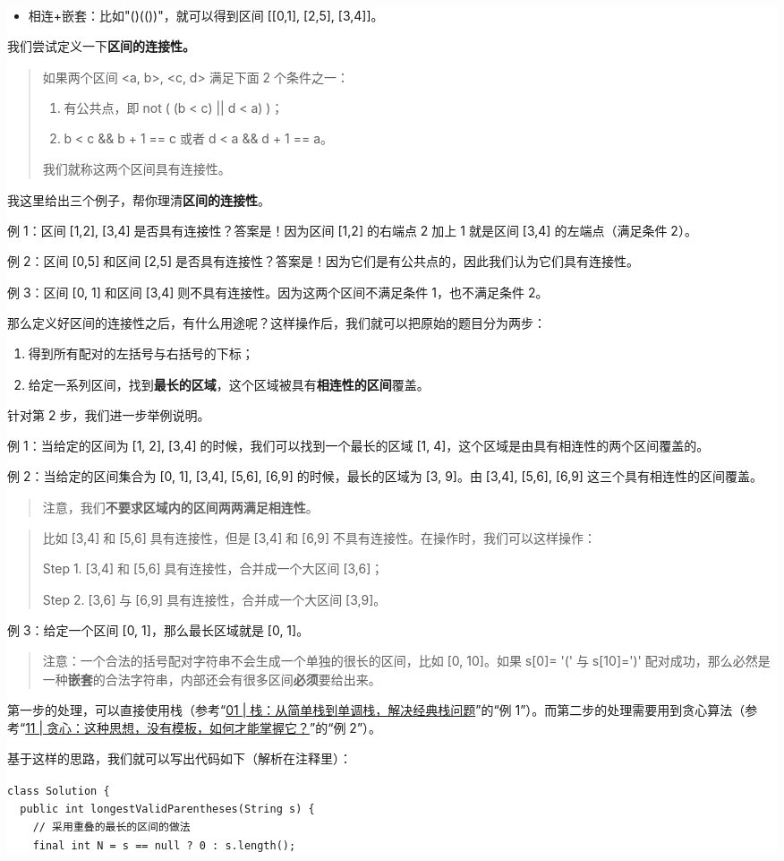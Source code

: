 *   相连+嵌套：比如"()(())"，就可以得到区间 \[\[0,1\], \[2,5\], \[3,4\]\]。
    

我们尝试定义一下**区间的连接性。**

> 如果两个区间 <a, b>, <c, d> 满足下面 2 个条件之一：
> 
> 1.  有公共点，即 not ( (b < c) || d < a) )；
>     
> 2.  b < c && b + 1 == c 或者 d < a && d + 1 == a。
>     
> 
> 我们就称这两个区间具有连接性。

我这里给出三个例子，帮你理清**区间的连接性**。

例 1：区间 \[1,2\], \[3,4\] 是否具有连接性？答案是！因为区间 \[1,2\] 的右端点 2 加上 1 就是区间 \[3,4\] 的左端点（满足条件 2）。

例 2：区间 \[0,5\] 和区间 \[2,5\] 是否具有连接性？答案是！因为它们是有公共点的，因此我们认为它们具有连接性。

例 3：区间 \[0, 1\] 和区间 \[3,4\] 则不具有连接性。因为这两个区间不满足条件 1，也不满足条件 2。

那么定义好区间的连接性之后，有什么用途呢？这样操作后，我们就可以把原始的题目分为两步：

1.  得到所有配对的左括号与右括号的下标；
    
2.  给定一系列区间，找到**最长的区域**，这个区域被具有**相连性的区间**覆盖。
    

针对第 2 步，我们进一步举例说明。

例 1：当给定的区间为 \[1, 2\], \[3,4\] 的时候，我们可以找到一个最长的区域 \[1, 4\]，这个区域是由具有相连性的两个区间覆盖的。

例 2：当给定的区间集合为 \[0, 1\], \[3,4\], \[5,6\], \[6,9\] 的时候，最长的区域为 \[3, 9\]。由 \[3,4\], \[5,6\], \[6,9\] 这三个具有相连性的区间覆盖。

> 注意，我们**不要求区域内的区间两两满足相连性**。

> 比如 \[3,4\] 和 \[5,6\] 具有连接性，但是 \[3,4\] 和 \[6,9\] 不具有连接性。在操作时，我们可以这样操作：
> 
> Step 1. \[3,4\] 和 \[5,6\] 具有连接性，合并成一个大区间 \[3,6\]；
> 
> Step 2. \[3,6\] 与 \[6,9\] 具有连接性，合并成一个大区间 \[3,9\]。

例 3：给定一个区间 \[0, 1\]，那么最长区域就是 \[0, 1\]。

> 注意：一个合法的括号配对字符串不会生成一个单独的很长的区间，比如 \[0, 10\]。如果 s\[0\]= '(' 与 s\[10\]=')' 配对成功，那么必然是一种**嵌套**的合法字符串，内部还会有很多区间**必须**要给出来。

第一步的处理，可以直接使用栈（参考“[01 | 栈：从简单栈到单调栈，解决经典栈问题](https://kaiwu.lagou.com/course/courseInfo.htm?courseId=685#/detail/pc?id=6690&fileGuid=xxQTRXtVcqtHK6j8)”的“例 1”）。而第二步的处理需要用到贪心算法（参考“[11 | 贪心：这种思想，没有模板，如何才能掌握它？](https://kaiwu.lagou.com/course/courseInfo.htm?courseId=685#/detail/pc?id=6700&fileGuid=xxQTRXtVcqtHK6j8)”的“例 2”）。

基于这样的思路，我们就可以写出代码如下（解析在注释里）：

    class Solution {
      public int longestValidParentheses(String s) {
        // 采用重叠的最长的区间的做法
        final int N = s == null ? 0 : s.length();
        
